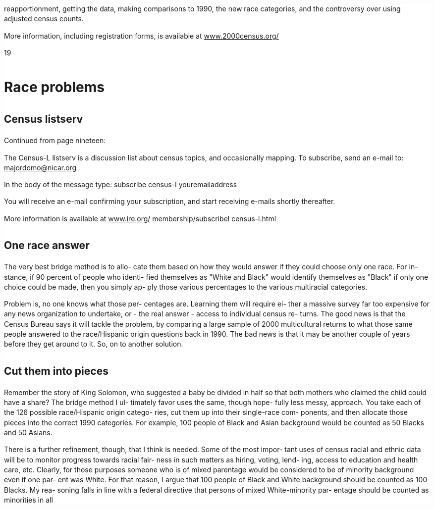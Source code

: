reapportionment, getting the data, making comparisons to 1990, the new race categories, and the controversy over using adjusted census counts. 

More information, including registration forms, is available at www.2000census.org/ 

19


# Race problems 

## Census listserv 

Continued from page nineteen: 

The Census-L listserv is a discussion list about census topics, and occasionally mapping. To subscribe, send an e-mail to: majordomo@nicar.org 

In the body of the message type: subscribe census-I youremailaddress 

You will receive an e-mail confirming your subscription, and start receiving e-mails shortly thereafter. 

More information is available at www.ire.org/ membership/subscribel census-l.html 

## One race answer 

The very best bridge method is to allo- cate them based on how they would answer if they could choose only one race. For in- stance, if 90 percent of people who identi- fied themselves as "White and Black" would identify themselves as "Black" if only one choice could be made, then you simply ap- ply those various percentages to the various multiracial categories. 

Problem is, no one knows what those per- centages are. Learning them will require ei- ther a massive survey far too expensive for any news organization to undertake, or - the real answer - access to individual census re- turns. The good news is that the Census Bureau says it will tackle the problem, by comparing a large sample of 2000 multicultural returns to what those same people answered to the race/Hispanic origin questions back in 1990. The bad news is that it may be another couple of years before they get around to it. So, on to another solution. 

## Cut them into pieces 

Remember the story of King Solomon, who suggested a baby be divided in half so that both mothers who claimed the child could have a share? The bridge method I ul- timately favor uses the same, though hope- fully less messy, approach. You take each of the 126 possible race/Hispanic origin catego- ries, cut them up into their single-race com- ponents, and then allocate those pieces into the correct 1990 categories. For example, 100 people of Black and Asian background would be counted as 50 Blacks and 50 Asians. 

There is a further refinement, though, that I think is needed. Some of the most impor- tant uses of census racial and ethnic data will be to monitor progress towards racial fair- ness in such matters as hiring, voting, lend- ing, access to education and health care, etc. Clearly, for those purposes someone who is of mixed parentage would be considered to be of minority background even if one par- ent was White. For that reason, I argue that 100 people of Black and White background should be counted as 100 Blacks. My rea- soning falls in line with a federal directive that persons of mixed White-minority par- entage should be counted as minorities in all 
